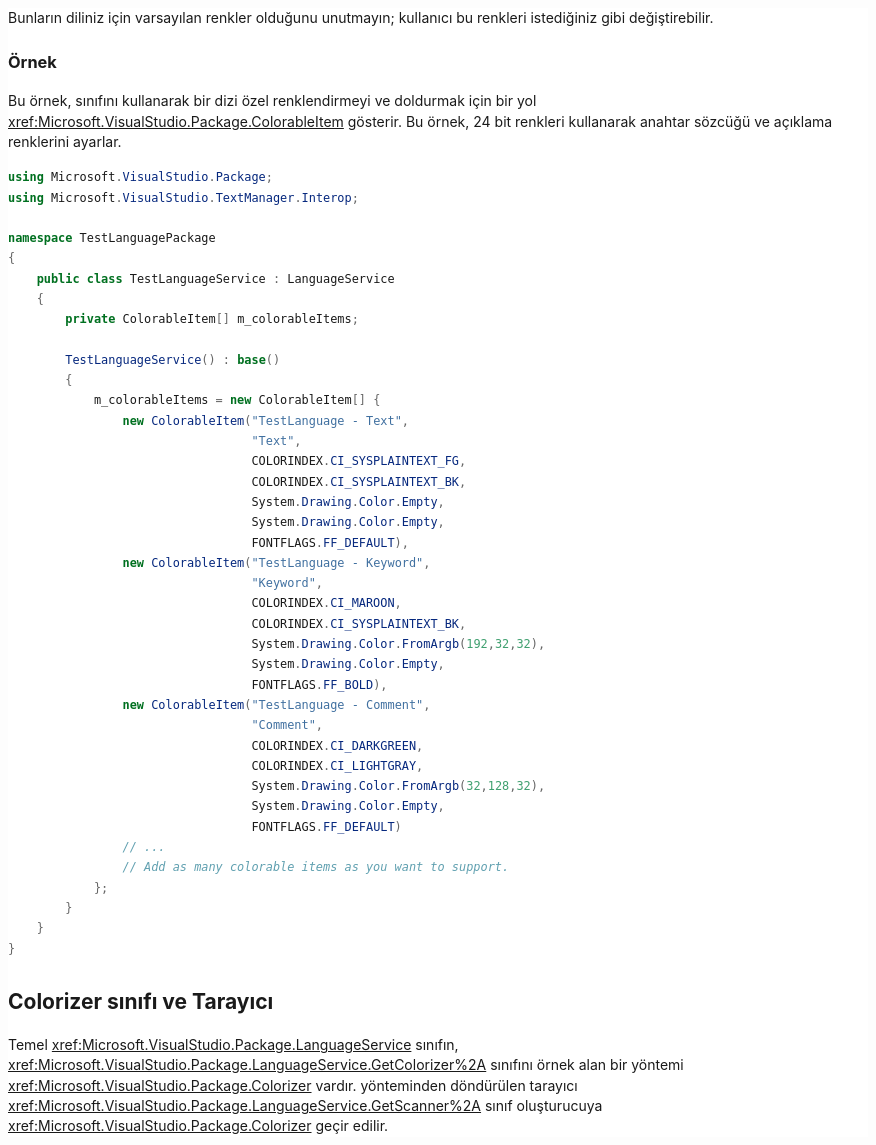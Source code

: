  Bunların diliniz için varsayılan renkler olduğunu unutmayın; kullanıcı bu renkleri istediğiniz gibi değiştirebilir.

### <a name="example"></a>Örnek
 Bu örnek, sınıfını kullanarak bir dizi özel renklendirmeyi ve doldurmak için bir yol <xref:Microsoft.VisualStudio.Package.ColorableItem> gösterir. Bu örnek, 24 bit renkleri kullanarak anahtar sözcüğü ve açıklama renklerini ayarlar.

```csharp
using Microsoft.VisualStudio.Package;
using Microsoft.VisualStudio.TextManager.Interop;

namespace TestLanguagePackage
{
    public class TestLanguageService : LanguageService
    {
        private ColorableItem[] m_colorableItems;

        TestLanguageService() : base()
        {
            m_colorableItems = new ColorableItem[] {
                new ColorableItem("TestLanguage - Text",
                                  "Text",
                                  COLORINDEX.CI_SYSPLAINTEXT_FG,
                                  COLORINDEX.CI_SYSPLAINTEXT_BK,
                                  System.Drawing.Color.Empty,
                                  System.Drawing.Color.Empty,
                                  FONTFLAGS.FF_DEFAULT),
                new ColorableItem("TestLanguage - Keyword",
                                  "Keyword",
                                  COLORINDEX.CI_MAROON,
                                  COLORINDEX.CI_SYSPLAINTEXT_BK,
                                  System.Drawing.Color.FromArgb(192,32,32),
                                  System.Drawing.Color.Empty,
                                  FONTFLAGS.FF_BOLD),
                new ColorableItem("TestLanguage - Comment",
                                  "Comment",
                                  COLORINDEX.CI_DARKGREEN,
                                  COLORINDEX.CI_LIGHTGRAY,
                                  System.Drawing.Color.FromArgb(32,128,32),
                                  System.Drawing.Color.Empty,
                                  FONTFLAGS.FF_DEFAULT)
                // ...
                // Add as many colorable items as you want to support.
            };
        }
    }
}
```

## <a name="the-colorizer-class-and-the-scanner"></a>Colorizer sınıfı ve Tarayıcı
 Temel <xref:Microsoft.VisualStudio.Package.LanguageService> sınıfın, <xref:Microsoft.VisualStudio.Package.LanguageService.GetColorizer%2A> sınıfını örnek alan bir yöntemi <xref:Microsoft.VisualStudio.Package.Colorizer> vardır. yönteminden döndürülen tarayıcı <xref:Microsoft.VisualStudio.Package.LanguageService.GetScanner%2A> sınıf oluşturucuya <xref:Microsoft.VisualStudio.Package.Colorizer> geçir edilir.

